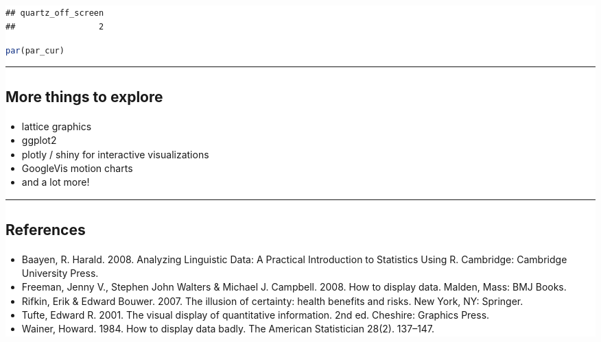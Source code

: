 ```
## quartz_off_screen 
##                 2
```

```r
par(par_cur)
```

---

## More things to explore

- lattice graphics
- ggplot2
- plotly / shiny for interactive visualizations
- GoogleVis motion charts
- and a lot more!

---

## References

- Baayen, R. Harald. 2008. Analyzing Linguistic Data: A Practical Introduction to Statistics Using R. Cambridge: Cambridge University Press.
- Freeman, Jenny V., Stephen John Walters & Michael J. Campbell. 2008. How to display data. Malden, Mass: BMJ Books.
- Rifkin, Erik & Edward Bouwer. 2007. The illusion of certainty: health benefits and risks. New York, NY: Springer.
- Tufte, Edward R. 2001. The visual display of quantitative information. 2nd ed. Cheshire: Graphics Press.
- Wainer, Howard. 1984. How to display data badly. The American Statistician 28(2). 137–147.


